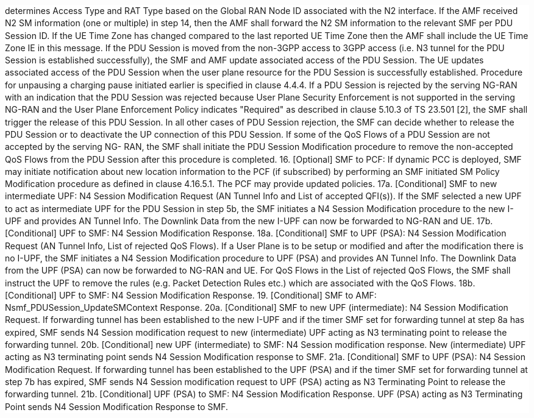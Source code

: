 determines Access Type and RAT Type based on the Global RAN Node ID associated
with the N2 interface.
If the AMF received N2 SM information (one or multiple) in step 14, then the
AMF shall forward the N2 SM information to the relevant SMF per PDU Session
ID. If the UE Time Zone has changed compared to the last reported UE Time Zone
then the AMF shall include the UE Time Zone IE in this message.
If the PDU Session is moved from the non-3GPP access to 3GPP access (i.e. N3
tunnel for the PDU Session is established successfully), the SMF and AMF
update associated access of the PDU Session. The UE updates associated access
of the PDU Session when the user plane resource for the PDU Session is
successfully established.
Procedure for unpausing a charging pause initiated earlier is specified in
clause 4.4.4.
If a PDU Session is rejected by the serving NG-RAN with an indication that the
PDU Session was rejected because User Plane Security Enforcement is not
supported in the serving NG-RAN and the User Plane Enforcement Policy
indicates \"Required\" as described in clause 5.10.3 of TS 23.501 [2], the SMF
shall trigger the release of this PDU Session. In all other cases of PDU
Session rejection, the SMF can decide whether to release the PDU Session or to
deactivate the UP connection of this PDU Session.
If some of the QoS Flows of a PDU Session are not accepted by the serving NG-
RAN, the SMF shall initiate the PDU Session Modification procedure to remove
the non-accepted QoS Flows from the PDU Session after this procedure is
completed.
16\. [Optional] SMF to PCF: If dynamic PCC is deployed, SMF may initiate
notification about new location information to the PCF (if subscribed) by
performing an SMF initiated SM Policy Modification procedure as defined in
clause 4.16.5.1. The PCF may provide updated policies.
17a. [Conditional] SMF to new intermediate UPF: N4 Session Modification
Request (AN Tunnel Info and List of accepted QFI(s)).
If the SMF selected a new UPF to act as intermediate UPF for the PDU Session
in step 5b, the SMF initiates a N4 Session Modification procedure to the new
I-UPF and provides AN Tunnel Info. The Downlink Data from the new I-UPF can
now be forwarded to NG-RAN and UE.
17b. [Conditional] UPF to SMF: N4 Session Modification Response.
18a. [Conditional] SMF to UPF (PSA): N4 Session Modification Request (AN
Tunnel Info, List of rejected QoS Flows).
If a User Plane is to be setup or modified and after the modification there is
no I-UPF, the SMF initiates a N4 Session Modification procedure to UPF (PSA)
and provides AN Tunnel Info. The Downlink Data from the UPF (PSA) can now be
forwarded to NG-RAN and UE.
For QoS Flows in the List of rejected QoS Flows, the SMF shall instruct the
UPF to remove the rules (e.g. Packet Detection Rules etc.) which are
associated with the QoS Flows.
18b. [Conditional] UPF to SMF: N4 Session Modification Response.
19\. [Conditional] SMF to AMF: Nsmf_PDUSession_UpdateSMContext Response.
20a. [Conditional] SMF to new UPF (intermediate): N4 Session Modification
Request.
If forwarding tunnel has been established to the new I-UPF and if the timer
SMF set for forwarding tunnel at step 8a has expired, SMF sends N4 Session
modification request to new (intermediate) UPF acting as N3 terminating point
to release the forwarding tunnel.
20b. [Conditional] new UPF (intermediate) to SMF: N4 Session modification
response.
New (intermediate) UPF acting as N3 terminating point sends N4 Session
Modification response to SMF.
21a. [Conditional] SMF to UPF (PSA): N4 Session Modification Request.
If forwarding tunnel has been established to the UPF (PSA) and if the timer
SMF set for forwarding tunnel at step 7b has expired, SMF sends N4 Session
modification request to UPF (PSA) acting as N3 Terminating Point to release
the forwarding tunnel.
21b. [Conditional] UPF (PSA) to SMF: N4 Session Modification Response.
UPF (PSA) acting as N3 Terminating Point sends N4 Session Modification
Response to SMF.